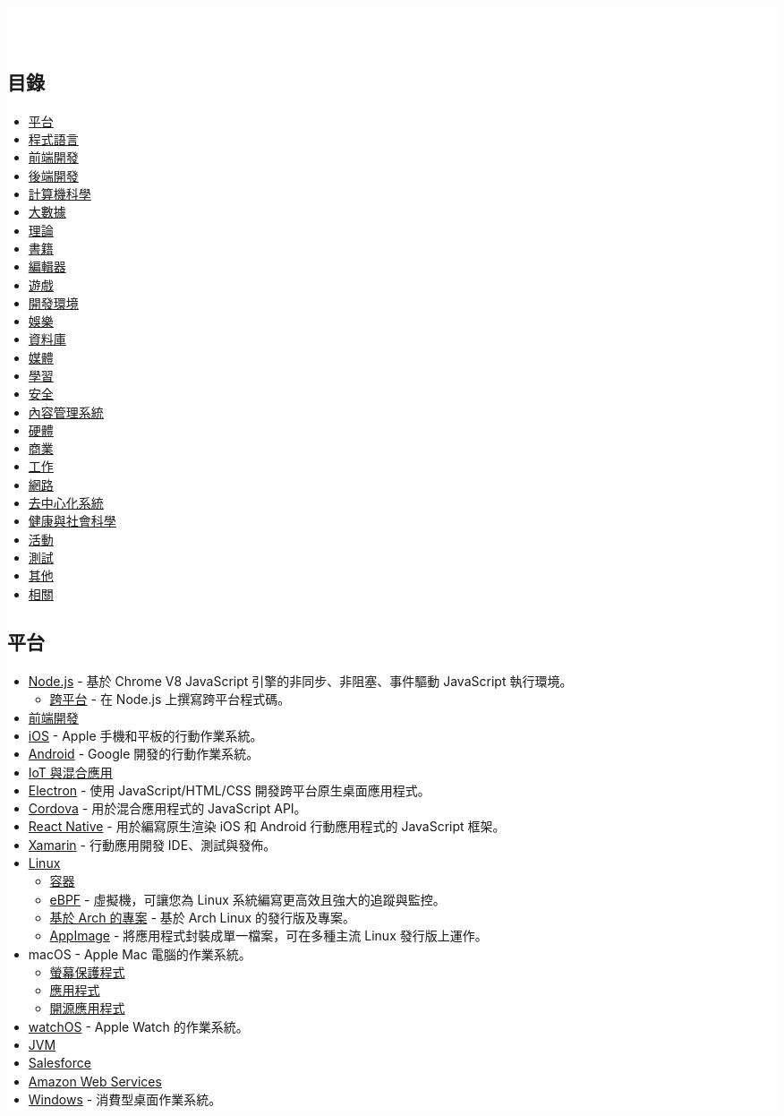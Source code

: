 <br>
<br>

## 目錄

- [平台](#platforms)
- [程式語言](#programming-languages)
- [前端開發](#front-end-development)
- [後端開發](#back-end-development)
- [計算機科學](#computer-science)
- [大數據](#big-data)
- [理論](#theory)
- [書籍](#books)
- [編輯器](#editors)
- [遊戲](#gaming)
- [開發環境](#development-environment)
- [娛樂](#entertainment)
- [資料庫](#databases)
- [媒體](#media)
- [學習](#learn)
- [安全](#security)
- [內容管理系統](#content-management-systems)
- [硬體](#hardware)
- [商業](#business)
- [工作](#work)
- [網路](#networking)
- [去中心化系統](#decentralized-systems)
- [健康與社會科學](#health-and-social-science)
- [活動](#events)
- [測試](#testing)
- [其他](#miscellaneous)
- [相關](#related)

## 平台

- [Node.js](https://github.com/sindresorhus/awesome-nodejs#readme) - 基於 Chrome V8 JavaScript 引擎的非同步、非阻塞、事件驅動 JavaScript 執行環境。
	- [跨平台](https://github.com/bcoe/awesome-cross-platform-nodejs#readme) - 在 Node.js 上撰寫跨平台程式碼。
- [前端開發](https://github.com/dypsilon/frontend-dev-bookmarks#readme)
- [iOS](https://github.com/vsouza/awesome-ios#readme) - Apple 手機和平板的行動作業系統。
- [Android](https://github.com/JStumpp/awesome-android#readme) - Google 開發的行動作業系統。
- [IoT 與混合應用](https://github.com/weblancaster/awesome-IoT-hybrid#readme)
- [Electron](https://github.com/sindresorhus/awesome-electron#readme) - 使用 JavaScript/HTML/CSS 開發跨平台原生桌面應用程式。
- [Cordova](https://github.com/busterc/awesome-cordova#readme) - 用於混合應用程式的 JavaScript API。
- [React Native](https://github.com/jondot/awesome-react-native#readme) - 用於編寫原生渲染 iOS 和 Android 行動應用程式的 JavaScript 框架。
- [Xamarin](https://github.com/XamSome/awesome-xamarin#readme) - 行動應用開發 IDE、測試與發佈。
- [Linux](https://github.com/inputsh/awesome-linux#readme)
	- [容器](https://github.com/Friz-zy/awesome-linux-containers#readme)
	- [eBPF](https://github.com/zoidbergwill/awesome-ebpf#readme) - 虛擬機，可讓您為 Linux 系統編寫更高效且強大的追蹤與監控。
	- [基於 Arch 的專案](https://github.com/PandaFoss/Awesome-Arch#readme) - 基於 Arch Linux 的發行版及專案。
	- [AppImage](https://github.com/AppImage/awesome-appimage#readme) - 將應用程式封裝成單一檔案，可在多種主流 Linux 發行版上運作。
- macOS - Apple Mac 電腦的作業系統。
	- [螢幕保護程式](https://github.com/agarrharr/awesome-macos-screensavers#readme)
	- [應用程式](https://github.com/jaywcjlove/awesome-mac#readme)
	- [開源應用程式](https://github.com/serhii-londar/open-source-mac-os-apps#readme)
- [watchOS](https://github.com/yenchenlin/awesome-watchos#readme) - Apple Watch 的作業系統。
- [JVM](https://github.com/deephacks/awesome-jvm#readme)
- [Salesforce](https://github.com/mailtoharshit/awesome-salesforce#readme)
- [Amazon Web Services](https://github.com/donnemartin/awesome-aws#readme)
- [Windows](https://github.com/0pandadev/awesome-windows#readme) - 消費型桌面作業系統。